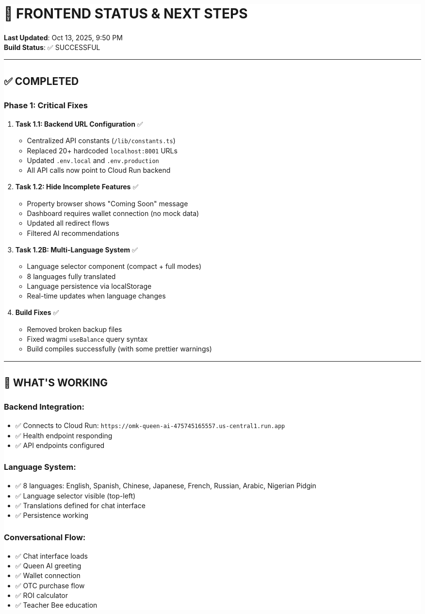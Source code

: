 # 🎯 FRONTEND STATUS & NEXT STEPS

**Last Updated**: Oct 13, 2025, 9:50 PM  
**Build Status**: ✅ SUCCESSFUL

---

## ✅ **COMPLETED**

### **Phase 1: Critical Fixes**

1. **Task 1.1: Backend URL Configuration** ✅
   - Centralized API constants (`/lib/constants.ts`)
   - Replaced 20+ hardcoded `localhost:8001` URLs
   - Updated `.env.local` and `.env.production`
   - All API calls now point to Cloud Run backend

2. **Task 1.2: Hide Incomplete Features** ✅
   - Property browser shows "Coming Soon" message
   - Dashboard requires wallet connection (no mock data)
   - Updated all redirect flows
   - Filtered AI recommendations

3. **Task 1.2B: Multi-Language System** ✅
   - Language selector component (compact + full modes)
   - 8 languages fully translated
   - Language persistence via localStorage
   - Real-time updates when language changes

4. **Build Fixes** ✅
   - Removed broken backup files
   - Fixed wagmi `useBalance` query syntax
   - Build compiles successfully (with some prettier warnings)

---

## 🎨 **WHAT'S WORKING**

### **Backend Integration**:
- ✅ Connects to Cloud Run: `https://omk-queen-ai-475745165557.us-central1.run.app`
- ✅ Health endpoint responding
- ✅ API endpoints configured

### **Language System**:
- ✅ 8 languages: English, Spanish, Chinese, Japanese, French, Russian, Arabic, Nigerian Pidgin
- ✅ Language selector visible (top-left)
- ✅ Translations defined for chat interface
- ✅ Persistence working

### **Conversational Flow**:
- ✅ Chat interface loads
- ✅ Queen AI greeting
- ✅ Wallet connection
- ✅ OTC purchase flow
- ✅ ROI calculator
- ✅ Teacher Bee education
